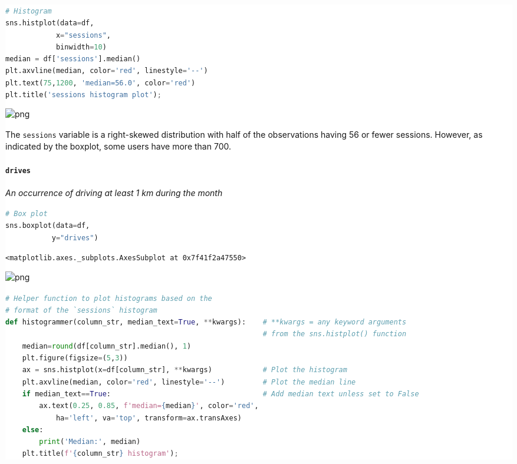 

``` python
# Histogram
sns.histplot(data=df,
            x="sessions",
            binwidth=10)
median = df['sessions'].median()
plt.axvline(median, color='red', linestyle='--')
plt.text(75,1200, 'median=56.0', color='red')
plt.title('sessions histogram plot');
```


![png]({{site.baseurl}}/assets/img/output_30_0.png)


The `sessions` variable is a right-skewed distribution with half of the observations having 56 or fewer sessions. However, as indicated by the boxplot, some users have more than 700.

#### **`drives`**

_An occurrence of driving at least 1 km during the month_


``` python
# Box plot
sns.boxplot(data=df,
           y="drives")
```




    <matplotlib.axes._subplots.AxesSubplot at 0x7f41f2a47550>




![png]({{site.baseurl}}/assets/img/output_33_1.png)



``` python
# Helper function to plot histograms based on the
# format of the `sessions` histogram
def histogrammer(column_str, median_text=True, **kwargs):    # **kwargs = any keyword arguments
                                                             # from the sns.histplot() function
    median=round(df[column_str].median(), 1)
    plt.figure(figsize=(5,3))
    ax = sns.histplot(x=df[column_str], **kwargs)            # Plot the histogram
    plt.axvline(median, color='red', linestyle='--')         # Plot the median line
    if median_text==True:                                    # Add median text unless set to False
        ax.text(0.25, 0.85, f'median={median}', color='red',
            ha='left', va='top', transform=ax.transAxes)
    else:
        print('Median:', median)
    plt.title(f'{column_str} histogram');
```

